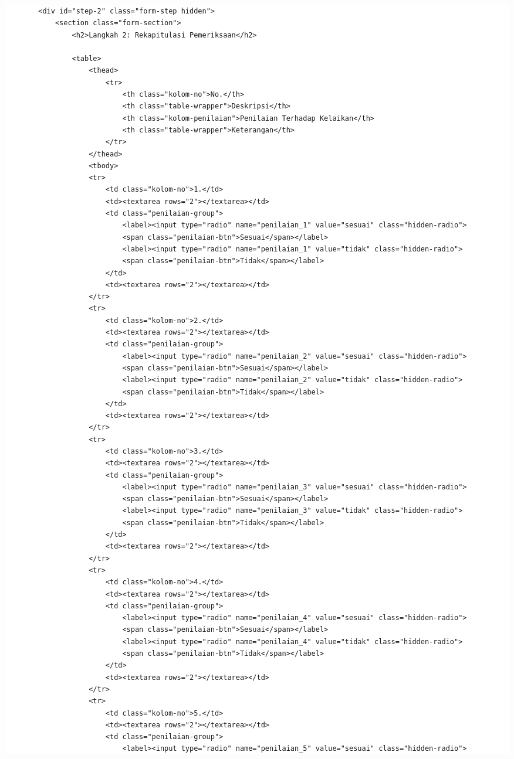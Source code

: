 
            <div id="step-2" class="form-step hidden">
                <section class="form-section">
                    <h2>Langkah 2: Rekapitulasi Pemeriksaan</h2>
                    
                    <table>
                        <thead>
                            <tr>
                                <th class="kolom-no">No.</th>
                                <th class="table-wrapper">Deskripsi</th>
                                <th class="kolom-penilaian">Penilaian Terhadap Kelaikan</th>
                                <th class="table-wrapper">Keterangan</th>
                            </tr>
                        </thead>
                        <tbody>
                        <tr>
                            <td class="kolom-no">1.</td>
                            <td><textarea rows="2"></textarea></td>
                            <td class="penilaian-group">
                                <label><input type="radio" name="penilaian_1" value="sesuai" class="hidden-radio">
                                <span class="penilaian-btn">Sesuai</span></label>
                                <label><input type="radio" name="penilaian_1" value="tidak" class="hidden-radio">
                                <span class="penilaian-btn">Tidak</span></label>
                            </td>
                            <td><textarea rows="2"></textarea></td>
                        </tr> 
                        <tr>
                            <td class="kolom-no">2.</td>
                            <td><textarea rows="2"></textarea></td>
                            <td class="penilaian-group">
                                <label><input type="radio" name="penilaian_2" value="sesuai" class="hidden-radio">
                                <span class="penilaian-btn">Sesuai</span></label>
                                <label><input type="radio" name="penilaian_2" value="tidak" class="hidden-radio">
                                <span class="penilaian-btn">Tidak</span></label>
                            </td>
                            <td><textarea rows="2"></textarea></td>
                        </tr> 
                        <tr>
                            <td class="kolom-no">3.</td>
                            <td><textarea rows="2"></textarea></td>
                            <td class="penilaian-group">
                                <label><input type="radio" name="penilaian_3" value="sesuai" class="hidden-radio">
                                <span class="penilaian-btn">Sesuai</span></label>
                                <label><input type="radio" name="penilaian_3" value="tidak" class="hidden-radio">
                                <span class="penilaian-btn">Tidak</span></label>
                            </td>
                            <td><textarea rows="2"></textarea></td>
                        </tr> 
                        <tr>
                            <td class="kolom-no">4.</td>
                            <td><textarea rows="2"></textarea></td>
                            <td class="penilaian-group">
                                <label><input type="radio" name="penilaian_4" value="sesuai" class="hidden-radio">
                                <span class="penilaian-btn">Sesuai</span></label>
                                <label><input type="radio" name="penilaian_4" value="tidak" class="hidden-radio">
                                <span class="penilaian-btn">Tidak</span></label>
                            </td>
                            <td><textarea rows="2"></textarea></td>
                        </tr> 
                        <tr>
                            <td class="kolom-no">5.</td>
                            <td><textarea rows="2"></textarea></td>
                            <td class="penilaian-group">
                                <label><input type="radio" name="penilaian_5" value="sesuai" class="hidden-radio">